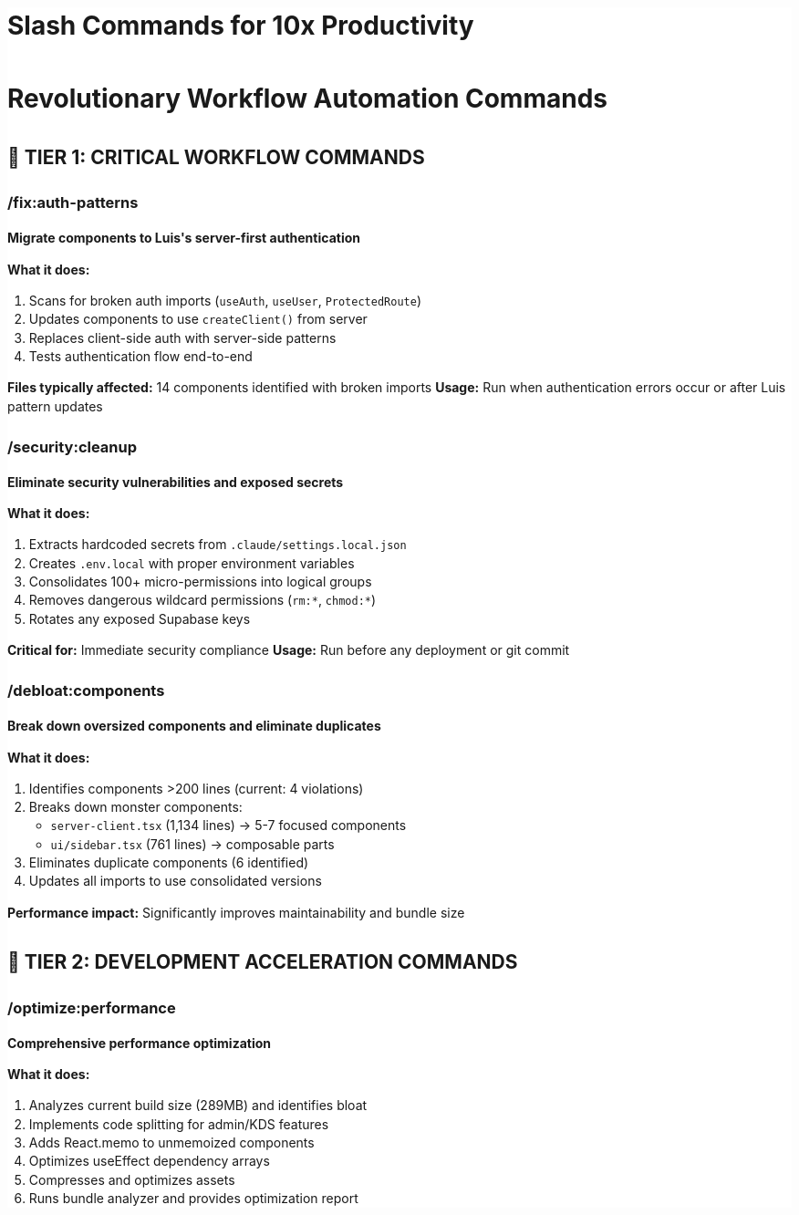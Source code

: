 # Slash Commands for 10x Productivity
# Revolutionary Workflow Automation Commands

## 🚀 TIER 1: CRITICAL WORKFLOW COMMANDS

### /fix:auth-patterns
**Migrate components to Luis's server-first authentication**

**What it does:**
1. Scans for broken auth imports (`useAuth`, `useUser`, `ProtectedRoute`)
2. Updates components to use `createClient()` from server
3. Replaces client-side auth with server-side patterns
4. Tests authentication flow end-to-end

**Files typically affected:** 14 components identified with broken imports
**Usage:** Run when authentication errors occur or after Luis pattern updates

### /security:cleanup
**Eliminate security vulnerabilities and exposed secrets**

**What it does:**
1. Extracts hardcoded secrets from `.claude/settings.local.json`
2. Creates `.env.local` with proper environment variables
3. Consolidates 100+ micro-permissions into logical groups
4. Removes dangerous wildcard permissions (`rm:*`, `chmod:*`)
5. Rotates any exposed Supabase keys

**Critical for:** Immediate security compliance
**Usage:** Run before any deployment or git commit

### /debloat:components
**Break down oversized components and eliminate duplicates**

**What it does:**
1. Identifies components >200 lines (current: 4 violations)
2. Breaks down monster components:
   - `server-client.tsx` (1,134 lines) → 5-7 focused components
   - `ui/sidebar.tsx` (761 lines) → composable parts
3. Eliminates duplicate components (6 identified)
4. Updates all imports to use consolidated versions

**Performance impact:** Significantly improves maintainability and bundle size

## 🎯 TIER 2: DEVELOPMENT ACCELERATION COMMANDS

### /optimize:performance
**Comprehensive performance optimization**

**What it does:**
1. Analyzes current build size (289MB) and identifies bloat
2. Implements code splitting for admin/KDS features
3. Adds React.memo to unmemoized components
4. Optimizes useEffect dependency arrays
5. Compresses and optimizes assets
6. Runs bundle analyzer and provides optimization report
